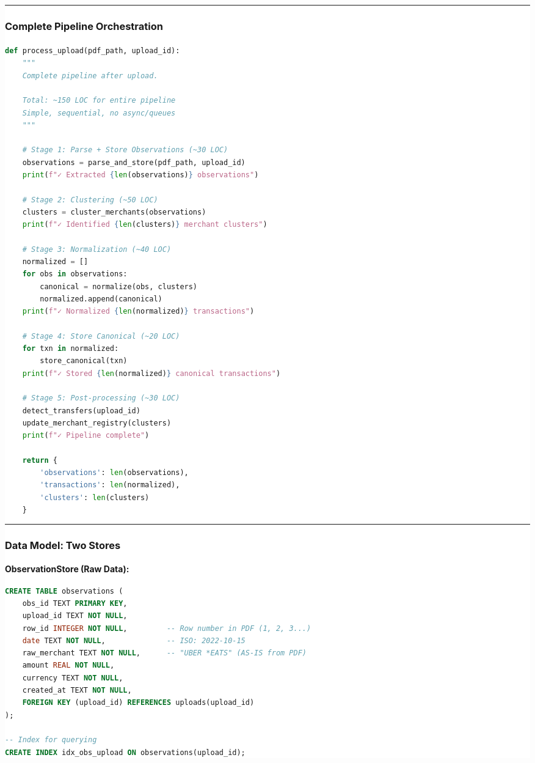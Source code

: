 
---

### **Complete Pipeline Orchestration**

```python
def process_upload(pdf_path, upload_id):
    """
    Complete pipeline after upload.

    Total: ~150 LOC for entire pipeline
    Simple, sequential, no async/queues
    """

    # Stage 1: Parse + Store Observations (~30 LOC)
    observations = parse_and_store(pdf_path, upload_id)
    print(f"✓ Extracted {len(observations)} observations")

    # Stage 2: Clustering (~50 LOC)
    clusters = cluster_merchants(observations)
    print(f"✓ Identified {len(clusters)} merchant clusters")

    # Stage 3: Normalization (~40 LOC)
    normalized = []
    for obs in observations:
        canonical = normalize(obs, clusters)
        normalized.append(canonical)
    print(f"✓ Normalized {len(normalized)} transactions")

    # Stage 4: Store Canonical (~20 LOC)
    for txn in normalized:
        store_canonical(txn)
    print(f"✓ Stored {len(normalized)} canonical transactions")

    # Stage 5: Post-processing (~30 LOC)
    detect_transfers(upload_id)
    update_merchant_registry(clusters)
    print(f"✓ Pipeline complete")

    return {
        'observations': len(observations),
        'transactions': len(normalized),
        'clusters': len(clusters)
    }
```

---

### **Data Model: Two Stores**

**ObservationStore (Raw Data):**
```sql
CREATE TABLE observations (
    obs_id TEXT PRIMARY KEY,
    upload_id TEXT NOT NULL,
    row_id INTEGER NOT NULL,         -- Row number in PDF (1, 2, 3...)
    date TEXT NOT NULL,              -- ISO: 2022-10-15
    raw_merchant TEXT NOT NULL,      -- "UBER *EATS" (AS-IS from PDF)
    amount REAL NOT NULL,
    currency TEXT NOT NULL,
    created_at TEXT NOT NULL,
    FOREIGN KEY (upload_id) REFERENCES uploads(upload_id)
);

-- Index for querying
CREATE INDEX idx_obs_upload ON observations(upload_id);
```